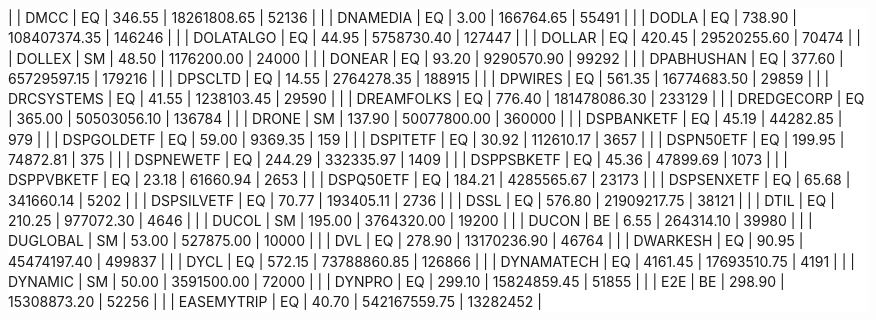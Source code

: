 |  | DMCC | EQ | 346.55 | 18261808.65 | 52136 |
|  | DNAMEDIA | EQ | 3.00 | 166764.65 | 55491 |
|  | DODLA | EQ | 738.90 | 108407374.35 | 146246 |
|  | DOLATALGO | EQ | 44.95 | 5758730.40 | 127447 |
|  | DOLLAR | EQ | 420.45 | 29520255.60 | 70474 |
|  | DOLLEX | SM | 48.50 | 1176200.00 | 24000 |
|  | DONEAR | EQ | 93.20 | 9290570.90 | 99292 |
|  | DPABHUSHAN | EQ | 377.60 | 65729597.15 | 179216 |
|  | DPSCLTD | EQ | 14.55 | 2764278.35 | 188915 |
|  | DPWIRES | EQ | 561.35 | 16774683.50 | 29859 |
|  | DRCSYSTEMS | EQ | 41.55 | 1238103.45 | 29590 |
|  | DREAMFOLKS | EQ | 776.40 | 181478086.30 | 233129 |
|  | DREDGECORP | EQ | 365.00 | 50503056.10 | 136784 |
|  | DRONE | SM | 137.90 | 50077800.00 | 360000 |
|  | DSPBANKETF | EQ | 45.19 | 44282.85 | 979 |
|  | DSPGOLDETF | EQ | 59.00 | 9369.35 | 159 |
|  | DSPITETF | EQ | 30.92 | 112610.17 | 3657 |
|  | DSPN50ETF | EQ | 199.95 | 74872.81 | 375 |
|  | DSPNEWETF | EQ | 244.29 | 332335.97 | 1409 |
|  | DSPPSBKETF | EQ | 45.36 | 47899.69 | 1073 |
|  | DSPPVBKETF | EQ | 23.18 | 61660.94 | 2653 |
|  | DSPQ50ETF | EQ | 184.21 | 4285565.67 | 23173 |
|  | DSPSENXETF | EQ | 65.68 | 341660.14 | 5202 |
|  | DSPSILVETF | EQ | 70.77 | 193405.11 | 2736 |
|  | DSSL | EQ | 576.80 | 21909217.75 | 38121 |
|  | DTIL | EQ | 210.25 | 977072.30 | 4646 |
|  | DUCOL | SM | 195.00 | 3764320.00 | 19200 |
|  | DUCON | BE | 6.55 | 264314.10 | 39980 |
|  | DUGLOBAL | SM | 53.00 | 527875.00 | 10000 |
|  | DVL | EQ | 278.90 | 13170236.90 | 46764 |
|  | DWARKESH | EQ | 90.95 | 45474197.40 | 499837 |
|  | DYCL | EQ | 572.15 | 73788860.85 | 126866 |
|  | DYNAMATECH | EQ | 4161.45 | 17693510.75 | 4191 |
|  | DYNAMIC | SM | 50.00 | 3591500.00 | 72000 |
|  | DYNPRO | EQ | 299.10 | 15824859.45 | 51855 |
|  | E2E | BE | 298.90 | 15308873.20 | 52256 |
|  | EASEMYTRIP | EQ | 40.70 | 542167559.75 | 13282452 |